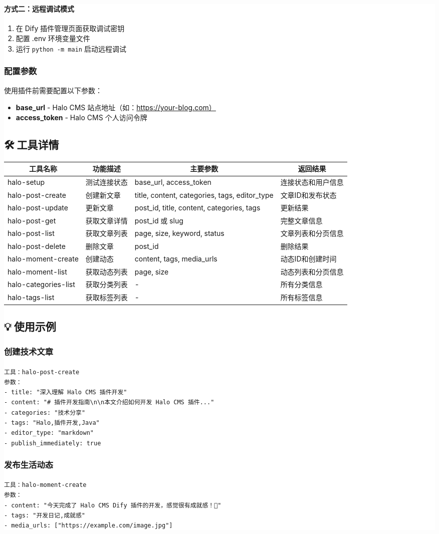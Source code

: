 #### 方式二：远程调试模式
1. 在 Dify 插件管理页面获取调试密钥
2. 配置 .env 环境变量文件
3. 运行 `python -m main` 启动远程调试

### 配置参数

使用插件前需要配置以下参数：

- **base_url** - Halo CMS 站点地址（如：https://your-blog.com）
- **access_token** - Halo CMS 个人访问令牌

## 🛠️ 工具详情

| 工具名称 | 功能描述 | 主要参数 | 返回结果 |
|---------|----------|----------|----------|
| halo-setup | 测试连接状态 | base_url, access_token | 连接状态和用户信息 |
| halo-post-create | 创建新文章 | title, content, categories, tags, editor_type | 文章ID和发布状态 |
| halo-post-update | 更新文章 | post_id, title, content, categories, tags | 更新结果 |
| halo-post-get | 获取文章详情 | post_id 或 slug | 完整文章信息 |
| halo-post-list | 获取文章列表 | page, size, keyword, status | 文章列表和分页信息 |
| halo-post-delete | 删除文章 | post_id | 删除结果 |
| halo-moment-create | 创建动态 | content, tags, media_urls | 动态ID和创建时间 |
| halo-moment-list | 获取动态列表 | page, size | 动态列表和分页信息 |
| halo-categories-list | 获取分类列表 | - | 所有分类信息 |
| halo-tags-list | 获取标签列表 | - | 所有标签信息 |

## 💡 使用示例

### 创建技术文章
```
工具：halo-post-create
参数：
- title: "深入理解 Halo CMS 插件开发"
- content: "# 插件开发指南\n\n本文介绍如何开发 Halo CMS 插件..."
- categories: "技术分享"
- tags: "Halo,插件开发,Java"
- editor_type: "markdown"
- publish_immediately: true
```

### 发布生活动态
```
工具：halo-moment-create
参数：
- content: "今天完成了 Halo CMS Dify 插件的开发，感觉很有成就感！🎉"
- tags: "开发日记,成就感"
- media_urls: ["https://example.com/image.jpg"]
```
